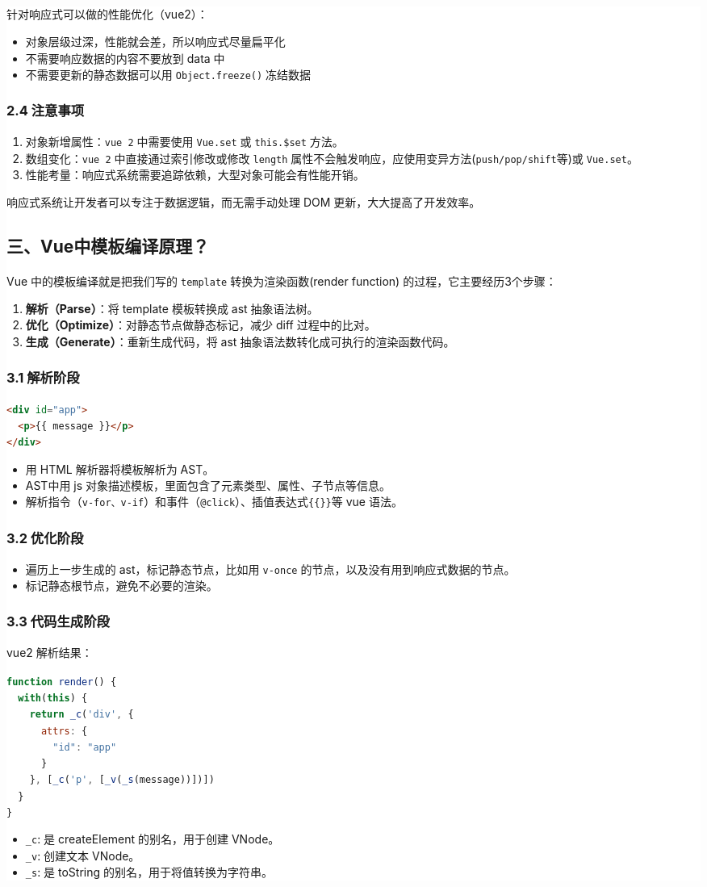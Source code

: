针对响应式可以做的性能优化（vue2）：
- 对象层级过深，性能就会差，所以响应式尽量扁平化
- 不需要响应数据的内容不要放到 data 中
- 不需要更新的静态数据可以用 `Object.freeze()` 冻结数据

### 2.4 注意事项
1. 对象新增属性：`vue 2` 中需要使用 `Vue.set` 或 `this.$set` 方法。
2. 数组变化：`vue 2` 中直接通过索引修改或修改 `length` 属性不会触发响应，应使用变异方法(`push/pop/shift`等)或 `Vue.set`。
3. 性能考量：响应式系统需要追踪依赖，大型对象可能会有性能开销。

响应式系统让开发者可以专注于数据逻辑，而无需手动处理 DOM 更新，大大提高了开发效率。


## 三、Vue中模板编译原理？
Vue 中的模板编译就是把我们写的 `template` 转换为渲染函数(render function) 的过程，它主要经历3个步骤：
1. **解析（Parse）**：将 template 模板转换成 ast 抽象语法树。
2. **优化（Optimize）**：对静态节点做静态标记，减少 diff 过程中的比对。
3. **生成（Generate）**：重新生成代码，将 ast 抽象语法数转化成可执行的渲染函数代码。

### 3.1 解析阶段
```html
<div id="app">
  <p>{{ message }}</p>
</div>
```

- 用 HTML 解析器将模板解析为 AST。
- AST中用 js 对象描述模板，里面包含了元素类型、属性、子节点等信息。
- 解析指令（`v-for、v-if`）和事件（`@click`）、插值表达式`{{}}`等 vue 语法。

### 3.2 优化阶段
- 遍历上一步生成的 ast，标记静态节点，比如用 `v-once` 的节点，以及没有用到响应式数据的节点。
- 标记静态根节点，避免不必要的渲染。


### 3.3 代码生成阶段

vue2 解析结果：
```js
function render() {
  with(this) {
    return _c('div', {
      attrs: {
        "id": "app"
      }
    }, [_c('p', [_v(_s(message))])])
  }
}
```
- `_c`: 是 createElement 的别名，用于创建 VNode。
- `_v`: 创建文本 VNode。
- `_s`: 是 toString 的别名，用于将值转换为字符串。
